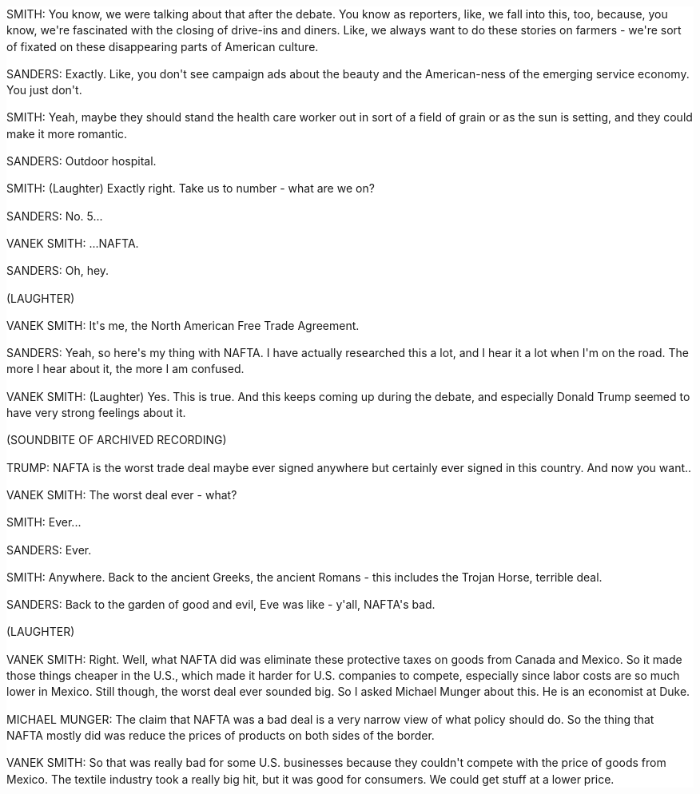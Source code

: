 SMITH: You know, we were talking about that after the debate. You know as reporters, like, we fall into this, too, because, you know, we're fascinated with the closing of drive-ins and diners. Like, we always want to do these stories on farmers - we're sort of fixated on these disappearing parts of American culture.

SANDERS: Exactly. Like, you don't see campaign ads about the beauty and the American-ness of the emerging service economy. You just don't.

SMITH: Yeah, maybe they should stand the health care worker out in sort of a field of grain or as the sun is setting, and they could make it more romantic.

SANDERS: Outdoor hospital.

SMITH: (Laughter) Exactly right. Take us to number - what are we on?

SANDERS: No. 5...

VANEK SMITH: ...NAFTA.

SANDERS: Oh, hey.

(LAUGHTER)

VANEK SMITH: It's me, the North American Free Trade Agreement.

SANDERS: Yeah, so here's my thing with NAFTA. I have actually researched this a lot, and I hear it a lot when I'm on the road. The more I hear about it, the more I am confused.

VANEK SMITH: (Laughter) Yes. This is true. And this keeps coming up during the debate, and especially Donald Trump seemed to have very strong feelings about it.

(SOUNDBITE OF ARCHIVED RECORDING)

TRUMP: NAFTA is the worst trade deal maybe ever signed anywhere but certainly ever signed in this country. And now you want..

VANEK SMITH: The worst deal ever - what?

SMITH: Ever...

SANDERS: Ever.

SMITH: Anywhere. Back to the ancient Greeks, the ancient Romans - this includes the Trojan Horse, terrible deal.

SANDERS: Back to the garden of good and evil, Eve was like - y'all, NAFTA's bad.

(LAUGHTER)

VANEK SMITH: Right. Well, what NAFTA did was eliminate these protective taxes on goods from Canada and Mexico. So it made those things cheaper in the U.S., which made it harder for U.S. companies to compete, especially since labor costs are so much lower in Mexico. Still though, the worst deal ever sounded big. So I asked Michael Munger about this. He is an economist at Duke.

MICHAEL MUNGER: The claim that NAFTA was a bad deal is a very narrow view of what policy should do. So the thing that NAFTA mostly did was reduce the prices of products on both sides of the border.

VANEK SMITH: So that was really bad for some U.S. businesses because they couldn't compete with the price of goods from Mexico. The textile industry took a really big hit, but it was good for consumers. We could get stuff at a lower price.
